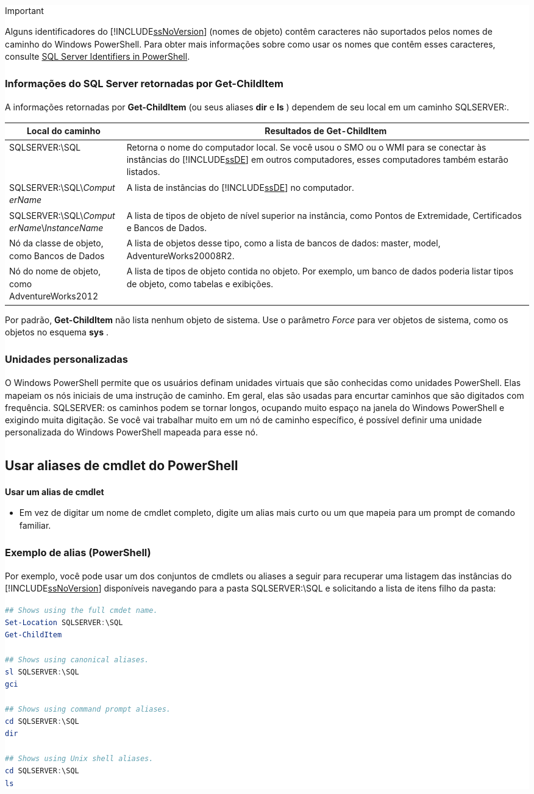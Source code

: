 > [!IMPORTANT]  
>  Alguns identificadores do [!INCLUDE[ssNoVersion](../includes/ssnoversion-md.md)] (nomes de objeto) contêm caracteres não suportados pelos nomes de caminho do Windows PowerShell. Para obter mais informações sobre como usar os nomes que contêm esses caracteres, consulte [SQL Server Identifiers in PowerShell](sql-server-identifiers-in-powershell.md).  
  
### <a name="sql-server-information-returned-by-get-childitem"></a>Informações do SQL Server retornadas por Get-ChildItem  
 A informações retornadas por **Get-ChildItem** (ou seus aliases **dir** e **ls** ) dependem de seu local em um caminho SQLSERVER:.  
  
|Local do caminho|Resultados de Get-ChildItem|  
|-------------------|----------------------------|  
|SQLSERVER:\SQL|Retorna o nome do computador local. Se você usou o SMO ou o WMI para se conectar às instâncias do [!INCLUDE[ssDE](../includes/ssde-md.md)] em outros computadores, esses computadores também estarão listados.|  
|SQLSERVER:\SQL\\*ComputerName*|A lista de instâncias do [!INCLUDE[ssDE](../includes/ssde-md.md)] no computador.|  
|SQLSERVER:\SQL\\*ComputerName*\\*InstanceName*|A lista de tipos de objeto de nível superior na instância, como Pontos de Extremidade, Certificados e Bancos de Dados.|  
|Nó da classe de objeto, como Bancos de Dados|A lista de objetos desse tipo, como a lista de bancos de dados: master, model, AdventureWorks20008R2.|  
|Nó do nome de objeto, como AdventureWorks2012|A lista de tipos de objeto contida no objeto. Por exemplo, um banco de dados poderia listar tipos de objeto, como tabelas e exibições.|  
  
 Por padrão, **Get-ChildItem** não lista nenhum objeto de sistema. Use o parâmetro *Force* para ver objetos de sistema, como os objetos no esquema **sys** .  
  
### <a name="custom-drives"></a>Unidades personalizadas  
 O Windows PowerShell permite que os usuários definam unidades virtuais que são conhecidas como unidades PowerShell. Elas mapeiam os nós iniciais de uma instrução de caminho. Em geral, elas são usadas para encurtar caminhos que são digitados com frequência. SQLSERVER: os caminhos podem se tornar longos, ocupando muito espaço na janela do Windows PowerShell e exigindo muita digitação. Se você vai trabalhar muito em um nó de caminho específico, é possível definir uma unidade personalizada do Windows PowerShell mapeada para esse nó.  
  
## <a name="use-powershell-cmdlet-aliases"></a>Usar aliases de cmdlet do PowerShell  
 **Usar um alias de cmdlet**  
  
-   Em vez de digitar um nome de cmdlet completo, digite um alias mais curto ou um que mapeia para um prompt de comando familiar.  
  
### <a name="alias-example-powershell"></a>Exemplo de alias (PowerShell)  
 Por exemplo, você pode usar um dos conjuntos de cmdlets ou aliases a seguir para recuperar uma listagem das instâncias do [!INCLUDE[ssNoVersion](../includes/ssnoversion-md.md)] disponíveis navegando para a pasta SQLSERVER:\SQL e solicitando a lista de itens filho da pasta:  
  
```powershell
## Shows using the full cmdet name.  
Set-Location SQLSERVER:\SQL  
Get-ChildItem  
  
## Shows using canonical aliases.  
sl SQLSERVER:\SQL  
gci  
  
## Shows using command prompt aliases.  
cd SQLSERVER:\SQL  
dir  
  
## Shows using Unix shell aliases.  
cd SQLSERVER:\SQL  
ls  
```  